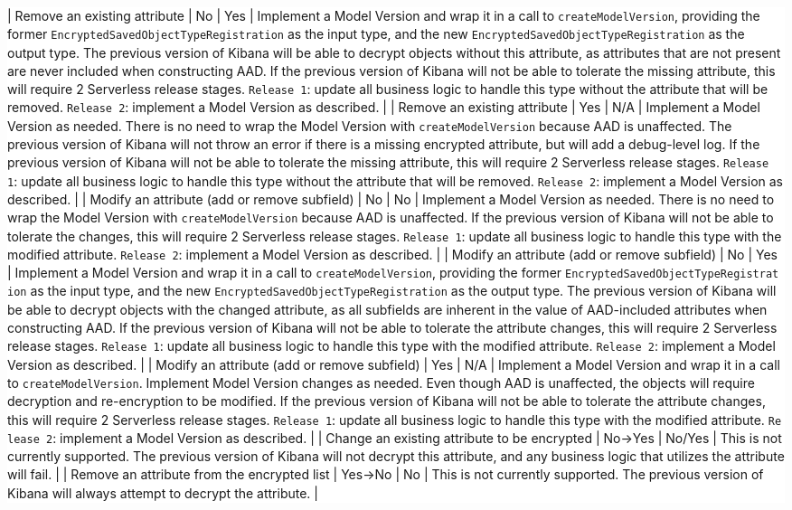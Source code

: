 | Remove an existing attribute                 | No         | Yes     | Implement a Model Version and wrap it in a call to `createModelVersion`, providing the former `EncryptedSavedObjectTypeRegistration` as the input type, and the new `EncryptedSavedObjectTypeRegistration` as the output type. The previous version of Kibana will be able to decrypt objects without this attribute, as attributes that are not present are never included when constructing AAD. If the previous version of Kibana will not be able to tolerate the missing attribute, this will require 2 Serverless release stages. `Release 1`: update all business logic to handle this type without the attribute that will be removed. `Release 2`: implement a Model Version as described.      |
| Remove an existing attribute                 | Yes        | N/A     | Implement a Model Version as needed. There is no need to wrap the Model Version with `createModelVersion` because AAD is unaffected. The previous version of Kibana will not throw an error if there is a missing encrypted attribute, but will add a debug-level log. If the previous version of Kibana will not be able to tolerate the missing attribute, this will require 2 Serverless release stages. `Release 1`: update all business logic to handle this type without the attribute that will be removed. `Release 2`: implement a Model Version as described.                                                                                                                                  |
| Modify an attribute (add or remove subfield) | No         | No      | Implement a Model Version as needed. There is no need to wrap the Model Version with `createModelVersion` because AAD is unaffected. If the previous version of Kibana will not be able to tolerate the changes, this will require 2 Serverless release stages. `Release 1`: update all business logic to handle this type with the modified attribute. `Release 2`: implement a Model Version as described.                                                                                                                                                                                                                                                                                             |
| Modify an attribute (add or remove subfield) | No         | Yes     | Implement a Model Version and wrap it in a call to `createModelVersion`, providing the former `EncryptedSavedObjectTypeRegistration` as the input type, and the new `EncryptedSavedObjectTypeRegistration` as the output type. The previous version of Kibana will be able to decrypt objects with the changed attribute, as all subfields are inherent in the value of AAD-included attributes when constructing AAD. If the previous version of Kibana will not be able to tolerate the attribute changes, this will require 2 Serverless release stages. `Release 1`: update all business logic to handle this type with the modified attribute. `Release 2`: implement a Model Version as described. |
| Modify an attribute (add or remove subfield) | Yes        | N/A     | Implement a Model Version and wrap it in a call to `createModelVersion`. Implement Model Version changes as needed. Even though AAD is unaffected, the objects will require decryption and re-encryption to be modified. If the previous version of Kibana will not be able to tolerate the attribute changes, this will require 2 Serverless release stages. `Release 1`: update all business logic to handle this type with the modified attribute. `Release 2`: implement a Model Version as described.                                                                                                                                                                                               |
| Change an existing attribute to be encrypted | No->Yes    | No/Yes  | This is not currently supported. The previous version of Kibana will not decrypt this attribute, and any business logic that utilizes the attribute will fail.                                                                                                                                                                                                                                                                                                                                                                                                                                                                                                                                           |
| Remove an attribute from the encrypted list  | Yes->No    | No      | This is not currently supported. The previous version of Kibana will always attempt to decrypt the attribute.                                                                                                                                                                                                                                                                                                                                                                                                                                                                                                                                                                                            |